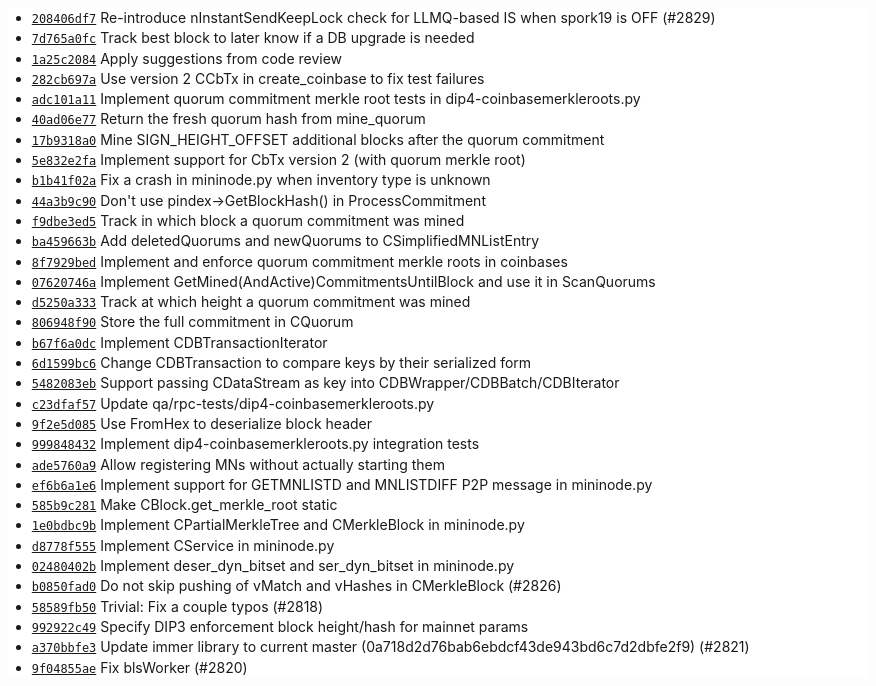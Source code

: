 - [`208406df7`](https://github.com/arsa-hub/arsa/commit/208406df7) Re-introduce nInstantSendKeepLock check for LLMQ-based IS when spork19 is OFF (#2829)
- [`7d765a0fc`](https://github.com/arsa-hub/arsa/commit/7d765a0fc) Track best block to later know if a DB upgrade is needed
- [`1a25c2084`](https://github.com/arsa-hub/arsa/commit/1a25c2084) Apply suggestions from code review
- [`282cb697a`](https://github.com/arsa-hub/arsa/commit/282cb697a) Use version 2 CCbTx in create_coinbase to fix test failures
- [`adc101a11`](https://github.com/arsa-hub/arsa/commit/adc101a11) Implement quorum commitment merkle root tests in dip4-coinbasemerkleroots.py
- [`40ad06e77`](https://github.com/arsa-hub/arsa/commit/40ad06e77) Return the fresh quorum hash from mine_quorum
- [`17b9318a0`](https://github.com/arsa-hub/arsa/commit/17b9318a0) Mine SIGN_HEIGHT_OFFSET additional blocks after the quorum commitment
- [`5e832e2fa`](https://github.com/arsa-hub/arsa/commit/5e832e2fa) Implement support for CbTx version 2 (with quorum merkle root)
- [`b1b41f02a`](https://github.com/arsa-hub/arsa/commit/b1b41f02a) Fix a crash in mininode.py when inventory type is unknown
- [`44a3b9c90`](https://github.com/arsa-hub/arsa/commit/44a3b9c90) Don't use pindex->GetBlockHash() in ProcessCommitment
- [`f9dbe3ed5`](https://github.com/arsa-hub/arsa/commit/f9dbe3ed5) Track in which block a quorum commitment was mined
- [`ba459663b`](https://github.com/arsa-hub/arsa/commit/ba459663b) Add deletedQuorums and newQuorums to CSimplifiedMNListEntry
- [`8f7929bed`](https://github.com/arsa-hub/arsa/commit/8f7929bed) Implement and enforce quorum commitment merkle roots in coinbases
- [`07620746a`](https://github.com/arsa-hub/arsa/commit/07620746a) Implement GetMined(AndActive)CommitmentsUntilBlock and use it in ScanQuorums
- [`d5250a333`](https://github.com/arsa-hub/arsa/commit/d5250a333) Track at which height a quorum commitment was mined
- [`806948f90`](https://github.com/arsa-hub/arsa/commit/806948f90) Store the full commitment in CQuorum
- [`b67f6a0dc`](https://github.com/arsa-hub/arsa/commit/b67f6a0dc) Implement CDBTransactionIterator
- [`6d1599bc6`](https://github.com/arsa-hub/arsa/commit/6d1599bc6) Change CDBTransaction to compare keys by their serialized form
- [`5482083eb`](https://github.com/arsa-hub/arsa/commit/5482083eb) Support passing CDataStream as key into CDBWrapper/CDBBatch/CDBIterator
- [`c23dfaf57`](https://github.com/arsa-hub/arsa/commit/c23dfaf57) Update qa/rpc-tests/dip4-coinbasemerkleroots.py
- [`9f2e5d085`](https://github.com/arsa-hub/arsa/commit/9f2e5d085) Use FromHex to deserialize block header
- [`999848432`](https://github.com/arsa-hub/arsa/commit/999848432) Implement dip4-coinbasemerkleroots.py integration tests
- [`ade5760a9`](https://github.com/arsa-hub/arsa/commit/ade5760a9) Allow registering MNs without actually starting them
- [`ef6b6a1e6`](https://github.com/arsa-hub/arsa/commit/ef6b6a1e6) Implement support for GETMNLISTD and MNLISTDIFF P2P message in mininode.py
- [`585b9c281`](https://github.com/arsa-hub/arsa/commit/585b9c281) Make CBlock.get_merkle_root static
- [`1e0bdbc9b`](https://github.com/arsa-hub/arsa/commit/1e0bdbc9b) Implement CPartialMerkleTree and CMerkleBlock in mininode.py
- [`d8778f555`](https://github.com/arsa-hub/arsa/commit/d8778f555) Implement CService in mininode.py
- [`02480402b`](https://github.com/arsa-hub/arsa/commit/02480402b) Implement deser_dyn_bitset and ser_dyn_bitset in mininode.py
- [`b0850fad0`](https://github.com/arsa-hub/arsa/commit/b0850fad0) Do not skip pushing of vMatch and vHashes in CMerkleBlock (#2826)
- [`58589fb50`](https://github.com/arsa-hub/arsa/commit/58589fb50) Trivial: Fix a couple typos (#2818)
- [`992922c49`](https://github.com/arsa-hub/arsa/commit/992922c49) Specify DIP3 enforcement block height/hash for mainnet params
- [`a370bbfe3`](https://github.com/arsa-hub/arsa/commit/a370bbfe3) Update immer library to current master (0a718d2d76bab6ebdcf43de943bd6c7d2dbfe2f9) (#2821)
- [`9f04855ae`](https://github.com/arsa-hub/arsa/commit/9f04855ae) Fix blsWorker (#2820)